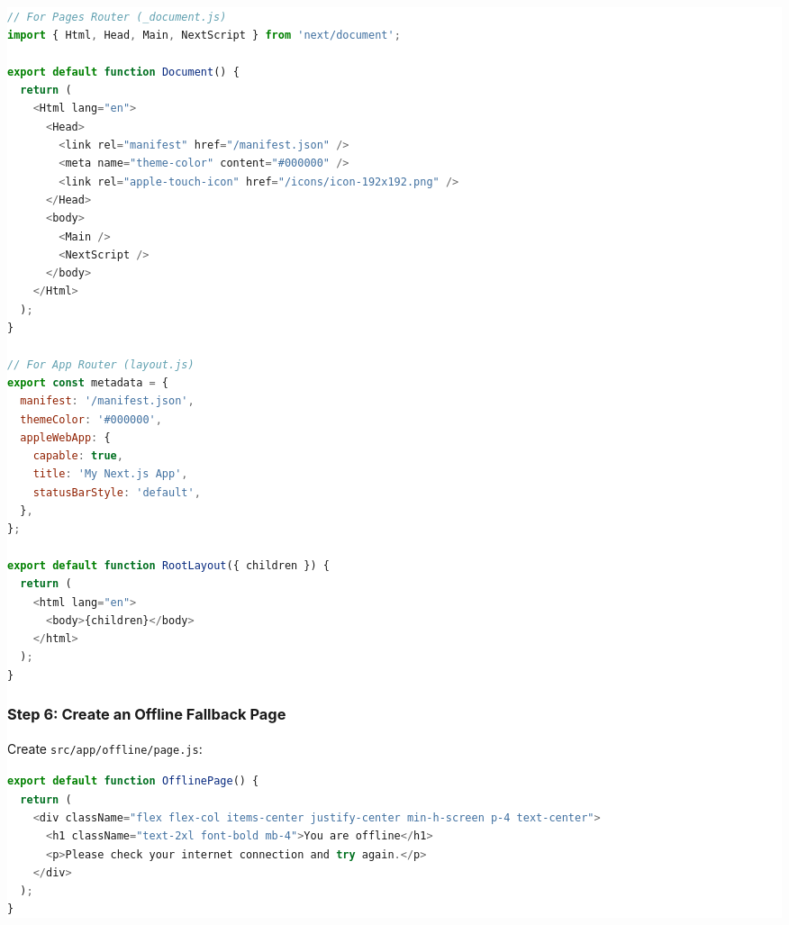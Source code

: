 ```javascript
// For Pages Router (_document.js)
import { Html, Head, Main, NextScript } from 'next/document';

export default function Document() {
  return (
    <Html lang="en">
      <Head>
        <link rel="manifest" href="/manifest.json" />
        <meta name="theme-color" content="#000000" />
        <link rel="apple-touch-icon" href="/icons/icon-192x192.png" />
      </Head>
      <body>
        <Main />
        <NextScript />
      </body>
    </Html>
  );
}

// For App Router (layout.js)
export const metadata = {
  manifest: '/manifest.json',
  themeColor: '#000000',
  appleWebApp: {
    capable: true,
    title: 'My Next.js App',
    statusBarStyle: 'default',
  },
};

export default function RootLayout({ children }) {
  return (
    <html lang="en">
      <body>{children}</body>
    </html>
  );
}
```

### Step 6: Create an Offline Fallback Page

Create `src/app/offline/page.js`:

```javascript
export default function OfflinePage() {
  return (
    <div className="flex flex-col items-center justify-center min-h-screen p-4 text-center">
      <h1 className="text-2xl font-bold mb-4">You are offline</h1>
      <p>Please check your internet connection and try again.</p>
    </div>
  );
}
```
